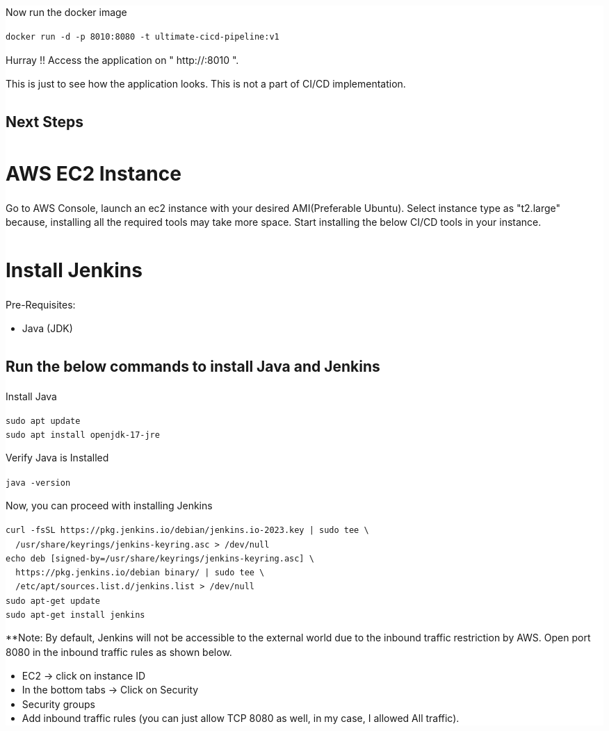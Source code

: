 Now run the docker image

```
docker run -d -p 8010:8080 -t ultimate-cicd-pipeline:v1
```

Hurray !! Access the application on " http://<ip-address>:8010 ".

This is just to see how the application looks. This is not a part of CI/CD implementation.

## Next Steps

# AWS EC2 Instance

Go to AWS Console, launch an ec2 instance with your desired AMI(Preferable Ubuntu). Select instance type as "t2.large" because, installing all the required tools may take more space. Start installing the below CI/CD tools in your instance.


# Install Jenkins

Pre-Requisites:

- Java (JDK)

## Run the below commands to install Java and Jenkins

Install Java

```
sudo apt update
sudo apt install openjdk-17-jre
```

Verify Java is Installed

```
java -version
```

Now, you can proceed with installing Jenkins

```
curl -fsSL https://pkg.jenkins.io/debian/jenkins.io-2023.key | sudo tee \
  /usr/share/keyrings/jenkins-keyring.asc > /dev/null
echo deb [signed-by=/usr/share/keyrings/jenkins-keyring.asc] \
  https://pkg.jenkins.io/debian binary/ | sudo tee \
  /etc/apt/sources.list.d/jenkins.list > /dev/null
sudo apt-get update
sudo apt-get install jenkins
```
**Note: By default, Jenkins will not be accessible to the external world due to the inbound traffic restriction by AWS. Open port 8080 in the inbound traffic rules as shown below.

- EC2 -> click on instance ID
- In the bottom tabs -> Click on Security
- Security groups
- Add inbound traffic rules (you can just allow TCP 8080 as well, in my case, I allowed All traffic).
